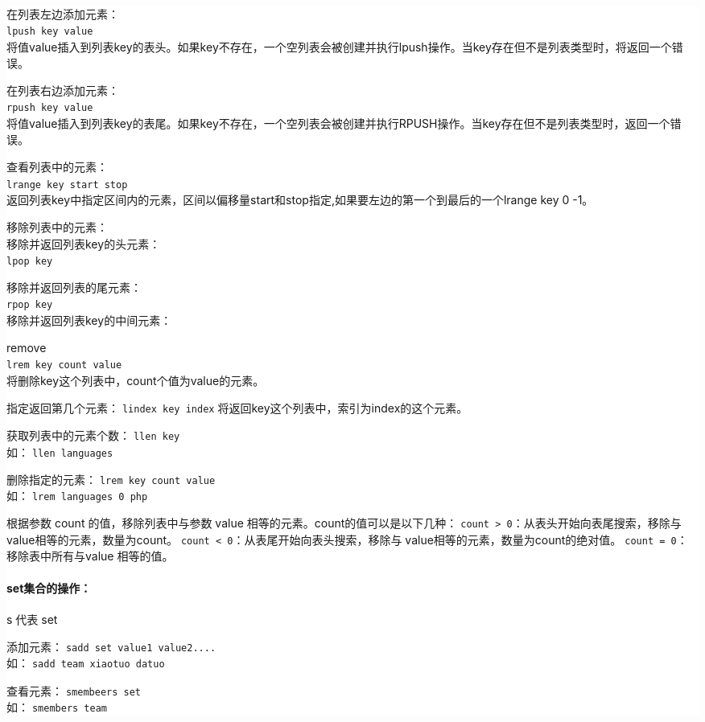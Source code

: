 在列表左边添加元素：  
  `lpush key value`  
将值value插入到列表key的表头。如果key不存在，一个空列表会被创建并执行lpush操作。当key存在但不是列表类型时，将返回一个错误。  

在列表右边添加元素：  
`rpush key value`  
将值value插入到列表key的表尾。如果key不存在，一个空列表会被创建并执行RPUSH操作。当key存在但不是列表类型时，返回一个错误。  

查看列表中的元素：  
`lrange key start stop`  
返回列表key中指定区间内的元素，区间以偏移量start和stop指定,如果要左边的第一个到最后的一个lrange key 0 -1。  

移除列表中的元素：  
移除并返回列表key的头元素：  
`lpop key`  
  
移除并返回列表的尾元素：  
`rpop key`  
移除并返回列表key的中间元素：  

remove  
`lrem key count value`  
将删除key这个列表中，count个值为value的元素。

指定返回第几个元素：
`lindex key index`
将返回key这个列表中，索引为index的这个元素。

获取列表中的元素个数：
`llen key`  
如：
`llen languages`  

删除指定的元素：
`lrem key count value`  
如：
`lrem languages 0 php`  

根据参数 count 的值，移除列表中与参数 value 相等的元素。count的值可以是以下几种：
`count > 0`：从表头开始向表尾搜索，移除与value相等的元素，数量为count。
`count < 0`：从表尾开始向表头搜索，移除与 value相等的元素，数量为count的绝对值。
`count = 0`：移除表中所有与value 相等的值。

#### set集合的操作：

s 代表 set  

添加元素：
`sadd set value1 value2....`  
如：
`sadd team xiaotuo datuo`  

查看元素：
`smembeers set`  
如：
`smembers team`  
